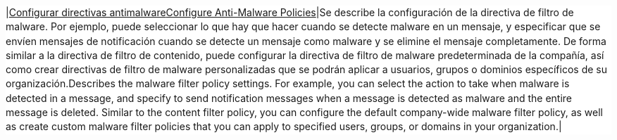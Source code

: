 |[<span data-ttu-id="befe4-172">Configurar directivas antimalware</span><span class="sxs-lookup"><span data-stu-id="befe4-172">Configure Anti-Malware Policies</span></span>](https://go.microsoft.com/fwlink/?LinkId=404204)|<span data-ttu-id="befe4-p109">Se describe la configuración de la directiva de filtro de malware. Por ejemplo, puede seleccionar lo que hay que hacer cuando se detecte malware en un mensaje, y especificar que se envíen mensajes de notificación cuando se detecte un mensaje como malware y se elimine el mensaje completamente. De forma similar a la directiva de filtro de contenido, puede configurar la directiva de filtro de malware predeterminada de la compañía, así como crear directivas de filtro de malware personalizadas que se podrán aplicar a usuarios, grupos o dominios específicos de su organización.</span><span class="sxs-lookup"><span data-stu-id="befe4-p109">Describes the malware filter policy settings. For example, you can select the action to take when malware is detected in a message, and specify to send notification messages when a message is detected as malware and the entire message is deleted. Similar to the content filter policy, you can configure the default company-wide malware filter policy, as well as create custom malware filter policies that you can apply to specified users, groups, or domains in your organization.</span></span>|
